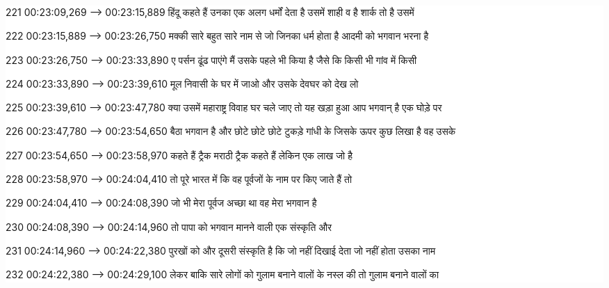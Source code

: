 221
00:23:09,269 --> 00:23:15,889
हिंदू कहते हैं उनका एक अलग धर्मों देता
है उसमें शाही व है शार्क तो है उसमें

222
00:23:15,889 --> 00:23:26,750
मक्की सारे बहुत सारे नाम से जो जिनका
धर्म होता है आदमी को भगवान भरना है

223
00:23:26,750 --> 00:23:33,890
ए पर्सन ढूंढ पाएंगे मैं उसके पहले भी
किया है जैसे कि किसी भी गांव में किसी

224
00:23:33,890 --> 00:23:39,610
मूल निवासी के घर में जाओ और उसके देवघर
को देख लो

225
00:23:39,610 --> 00:23:47,780
क्या उसमें महाराष्ट्र विवाह घर चले जाए
तो यह खड़ा हुआ आप भगवान् है एक घोड़े पर

226
00:23:47,780 --> 00:23:54,650
बैठा भगवान है और छोटे छोटे छोटे टुकड़े
गांधी के जिसके ऊपर कुछ लिखा है वह उसके

227
00:23:54,650 --> 00:23:58,970
कहते हैं ट्रैक
मराठी ट्रैक कहते हैं लेकिन एक लाख जो है

228
00:23:58,970 --> 00:24:04,410
तो पूरे भारत में
कि वह पूर्वजों के नाम पर किए जाते हैं तो

229
00:24:04,410 --> 00:24:08,390
जो भी मेरा पूर्वज अच्छा था वह मेरा भगवान
है

230
00:24:08,390 --> 00:24:14,960
तो पापा को भगवान मानने वाली एक संस्कृति
और

231
00:24:14,960 --> 00:24:22,380
पुरखों को और दूसरी संस्कृति है कि जो
नहीं दिखाई देता जो नहीं होता उसका नाम

232
00:24:22,380 --> 00:24:29,100
लेकर बाकि सारे लोगों को गुलाम बनाने
वालों के नस्ल की तो गुलाम बनाने वालों का
